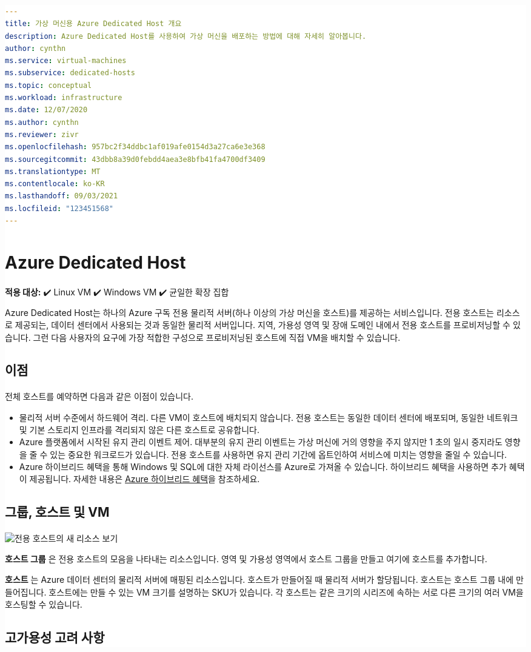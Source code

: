 ```yaml
---
title: 가상 머신용 Azure Dedicated Host 개요
description: Azure Dedicated Host를 사용하여 가상 머신을 배포하는 방법에 대해 자세히 알아봅니다.
author: cynthn
ms.service: virtual-machines
ms.subservice: dedicated-hosts
ms.topic: conceptual
ms.workload: infrastructure
ms.date: 12/07/2020
ms.author: cynthn
ms.reviewer: zivr
ms.openlocfilehash: 957bc2f34ddbc1af019afe0154d3a27ca6e3e368
ms.sourcegitcommit: 43dbb8a39d0febdd4aea3e8bfb41fa4700df3409
ms.translationtype: MT
ms.contentlocale: ko-KR
ms.lasthandoff: 09/03/2021
ms.locfileid: "123451568"
---
```

# <a name="azure-dedicated-hosts"></a>Azure Dedicated Host

**적용 대상:** :heavy_check_mark: Linux VM :heavy_check_mark: Windows VM :heavy_check_mark: 균일한 확장 집합

Azure Dedicated Host는 하나의 Azure 구독 전용 물리적 서버(하나 이상의 가상 머신을 호스트)를 제공하는 서비스입니다. 전용 호스트는 리소스로 제공되는, 데이터 센터에서 사용되는 것과 동일한 물리적 서버입니다. 지역, 가용성 영역 및 장애 도메인 내에서 전용 호스트를 프로비저닝할 수 있습니다. 그런 다음 사용자의 요구에 가장 적합한 구성으로 프로비저닝된 호스트에 직접 VM을 배치할 수 있습니다.


## <a name="benefits"></a>이점

전체 호스트를 예약하면 다음과 같은 이점이 있습니다.

-   물리적 서버 수준에서 하드웨어 격리. 다른 VM이 호스트에 배치되지 않습니다. 전용 호스트는 동일한 데이터 센터에 배포되며, 동일한 네트워크 및 기본 스토리지 인프라를 격리되지 않은 다른 호스트로 공유합니다.
-   Azure 플랫폼에서 시작된 유지 관리 이벤트 제어. 대부분의 유지 관리 이벤트는 가상 머신에 거의 영향을 주지 않지만 1 초의 일시 중지라도 영향을 줄 수 있는 중요한 워크로드가 있습니다. 전용 호스트를 사용하면 유지 관리 기간에 옵트인하여 서비스에 미치는 영향을 줄일 수 있습니다.
-   Azure 하이브리드 혜택을 통해 Windows 및 SQL에 대한 자체 라이선스를 Azure로 가져올 수 있습니다. 하이브리드 혜택을 사용하면 추가 혜택이 제공됩니다. 자세한 내용은 [Azure 하이브리드 혜택](https://azure.microsoft.com/pricing/hybrid-benefit/)을 참조하세요.


## <a name="groups-hosts-and-vms"></a>그룹, 호스트 및 VM

![전용 호스트의 새 리소스 보기](./media/virtual-machines-common-dedicated-hosts/dedicated-hosts2.png)

**호스트 그룹** 은 전용 호스트의 모음을 나타내는 리소스입니다. 영역 및 가용성 영역에서 호스트 그룹을 만들고 여기에 호스트를 추가합니다.

**호스트** 는 Azure 데이터 센터의 물리적 서버에 매핑된 리소스입니다. 호스트가 만들어질 때 물리적 서버가 할당됩니다. 호스트는 호스트 그룹 내에 만들어집니다. 호스트에는 만들 수 있는 VM 크기를 설명하는 SKU가 있습니다. 각 호스트는 같은 크기의 시리즈에 속하는 서로 다른 크기의 여러 VM을 호스팅할 수 있습니다.


## <a name="high-availability-considerations"></a>고가용성 고려 사항
